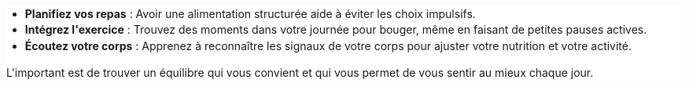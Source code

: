 - **Planifiez vos repas** : Avoir une alimentation structurée aide à éviter les choix impulsifs.
- **Intégrez l'exercice** : Trouvez des moments dans votre journée pour bouger, même en faisant de petites pauses actives.
- **Écoutez votre corps** : Apprenez à reconnaître les signaux de votre corps pour ajuster votre nutrition et votre activité.

L'important est de trouver un équilibre qui vous convient et qui vous permet de vous sentir au mieux chaque jour. 
